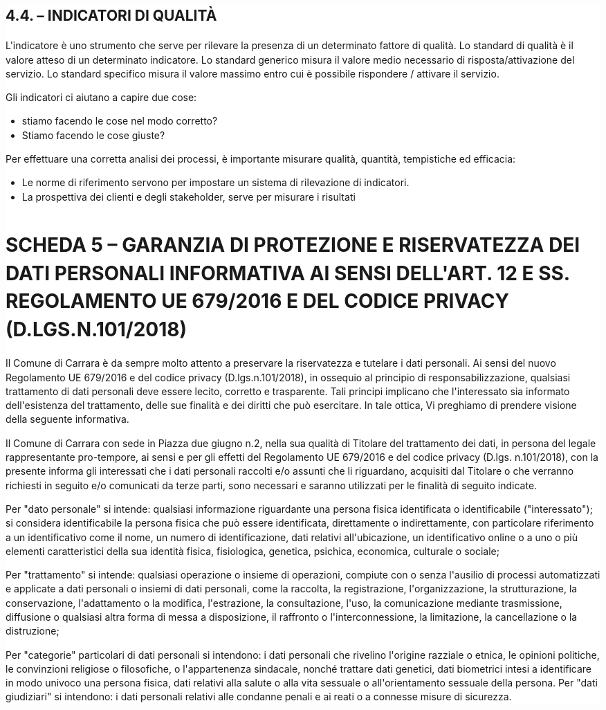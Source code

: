 ## 4.4. – INDICATORI DI QUALITÀ
L'indicatore è uno strumento che serve per rilevare la presenza di un determinato fattore di qualità. Lo standard di qualità è il valore atteso di un determinato indicatore. Lo standard generico misura il valore medio necessario di risposta/attivazione del servizio. Lo standard specifico misura il valore massimo entro cui è possibile rispondere / attivare il servizio.

Gli indicatori ci aiutano a capire due cose:
- stiamo facendo le cose nel modo corretto?
- Stiamo facendo le cose giuste?

Per effettuare una corretta analisi dei processi, è importante misurare qualità, quantità, tempistiche ed efficacia:
- Le norme di riferimento servono per impostare un sistema di rilevazione di indicatori.
- La prospettiva dei clienti e degli stakeholder, serve per misurare i risultati

# SCHEDA 5 – GARANZIA DI PROTEZIONE E RISERVATEZZA DEI DATI PERSONALI INFORMATIVA AI SENSI DELL'ART. 12 E SS. REGOLAMENTO UE 679/2016 E DEL CODICE PRIVACY (D.LGS.N.101/2018)
Il Comune di Carrara è da sempre molto attento a preservare la riservatezza e tutelare i dati personali. Ai sensi del nuovo Regolamento UE 679/2016 e del codice privacy (D.lgs.n.101/2018), in ossequio al principio di responsabilizzazione, qualsiasi trattamento di dati personali deve essere lecito, corretto e trasparente. Tali principi implicano che l'interessato sia informato dell'esistenza del trattamento, delle sue finalità e dei diritti che può esercitare. In tale ottica, Vi preghiamo di prendere visione della seguente informativa.

Il Comune di Carrara con sede in Piazza due giugno n.2, nella sua qualità di Titolare del trattamento dei dati, in persona del legale rappresentante pro-tempore, ai sensi e per gli effetti del Regolamento UE 679/2016 e del codice privacy (D.lgs. n.101/2018), con la presente informa gli interessati che i dati personali raccolti e/o assunti che li riguardano, acquisiti dal Titolare o che verranno richiesti in seguito e/o comunicati da terze parti, sono necessari e saranno utilizzati per le finalità di seguito indicate.

Per "dato personale" si intende: qualsiasi informazione riguardante una persona fisica identificata o identificabile ("interessato"); si considera identificabile la persona fisica che può essere identificata, direttamente o indirettamente, con particolare riferimento a un identificativo come il nome, un numero di identificazione, dati relativi all'ubicazione, un identificativo online o a uno o più elementi caratteristici della sua identità fisica, fisiologica, genetica, psichica, economica, culturale o sociale;

Per "trattamento" si intende: qualsiasi operazione o insieme di operazioni, compiute con o senza l'ausilio di processi automatizzati e applicate a dati personali o insiemi di dati personali, come la raccolta, la registrazione, l'organizzazione, la strutturazione, la conservazione, l'adattamento o la modifica, l'estrazione, la consultazione, l'uso, la comunicazione mediante trasmissione, diffusione o qualsiasi altra forma di messa a disposizione, il raffronto o l'interconnessione, la limitazione, la cancellazione o la distruzione;

Per "categorie" particolari di dati personali si intendono: i dati personali che rivelino l'origine razziale o etnica, le opinioni politiche, le convinzioni religiose o filosofiche, o l'appartenenza sindacale, nonché trattare dati genetici, dati biometrici intesi a identificare in modo univoco una persona fisica, dati relativi alla salute o alla vita sessuale o all'orientamento sessuale della persona. Per "dati giudiziari" si intendono: i dati personali relativi alle condanne penali e ai reati o a connesse misure di sicurezza.
